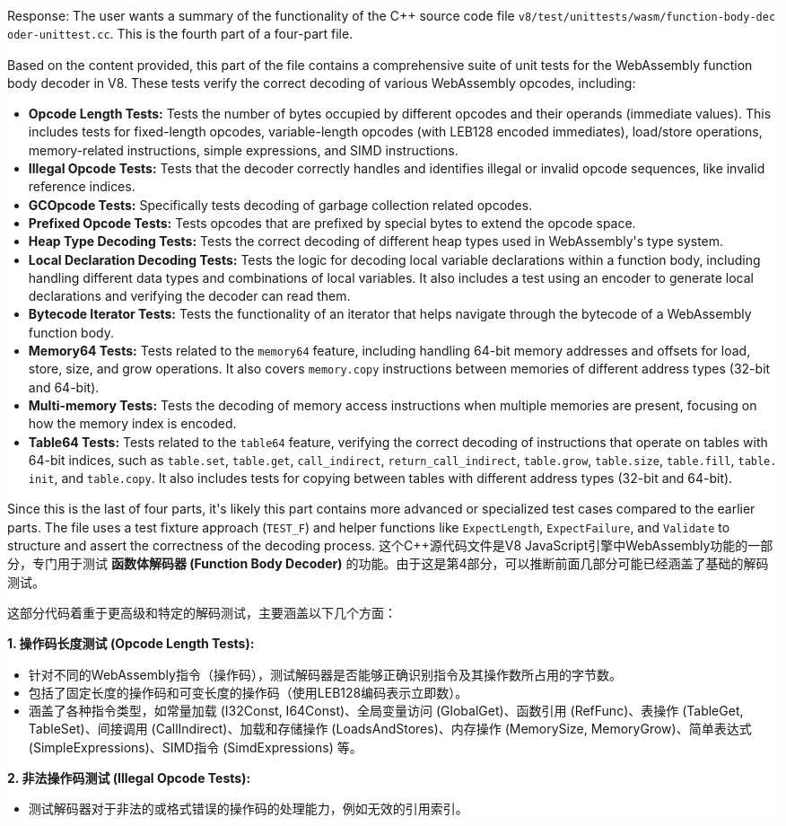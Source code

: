 Response: The user wants a summary of the functionality of the C++ source code file `v8/test/unittests/wasm/function-body-decoder-unittest.cc`. This is the fourth part of a four-part file.

Based on the content provided, this part of the file contains a comprehensive suite of unit tests for the WebAssembly function body decoder in V8. These tests verify the correct decoding of various WebAssembly opcodes, including:

* **Opcode Length Tests:** Tests the number of bytes occupied by different opcodes and their operands (immediate values). This includes tests for fixed-length opcodes, variable-length opcodes (with LEB128 encoded immediates), load/store operations, memory-related instructions, simple expressions, and SIMD instructions.
* **Illegal Opcode Tests:**  Tests that the decoder correctly handles and identifies illegal or invalid opcode sequences, like invalid reference indices.
* **GCOpcode Tests:** Specifically tests decoding of garbage collection related opcodes.
* **Prefixed Opcode Tests:** Tests opcodes that are prefixed by special bytes to extend the opcode space.
* **Heap Type Decoding Tests:**  Tests the correct decoding of different heap types used in WebAssembly's type system.
* **Local Declaration Decoding Tests:** Tests the logic for decoding local variable declarations within a function body, including handling different data types and combinations of local variables. It also includes a test using an encoder to generate local declarations and verifying the decoder can read them.
* **Bytecode Iterator Tests:** Tests the functionality of an iterator that helps navigate through the bytecode of a WebAssembly function body.
* **Memory64 Tests:**  Tests related to the `memory64` feature, including handling 64-bit memory addresses and offsets for load, store, size, and grow operations. It also covers `memory.copy` instructions between memories of different address types (32-bit and 64-bit).
* **Multi-memory Tests:** Tests the decoding of memory access instructions when multiple memories are present, focusing on how the memory index is encoded.
* **Table64 Tests:**  Tests related to the `table64` feature, verifying the correct decoding of instructions that operate on tables with 64-bit indices, such as `table.set`, `table.get`, `call_indirect`, `return_call_indirect`, `table.grow`, `table.size`, `table.fill`, `table.init`, and `table.copy`. It also includes tests for copying between tables with different address types (32-bit and 64-bit).

Since this is the last of four parts, it's likely this part contains more advanced or specialized test cases compared to the earlier parts. The file uses a test fixture approach (`TEST_F`) and helper functions like `ExpectLength`, `ExpectFailure`, and `Validate` to structure and assert the correctness of the decoding process.
这个C++源代码文件是V8 JavaScript引擎中WebAssembly功能的一部分，专门用于测试 **函数体解码器 (Function Body Decoder)** 的功能。由于这是第4部分，可以推断前面几部分可能已经涵盖了基础的解码测试。

这部分代码着重于更高级和特定的解码测试，主要涵盖以下几个方面：

**1. 操作码长度测试 (Opcode Length Tests):**
   - 针对不同的WebAssembly指令（操作码），测试解码器是否能够正确识别指令及其操作数所占用的字节数。
   - 包括了固定长度的操作码和可变长度的操作码（使用LEB128编码表示立即数）。
   - 涵盖了各种指令类型，如常量加载 (I32Const, I64Const)、全局变量访问 (GlobalGet)、函数引用 (RefFunc)、表操作 (TableGet, TableSet)、间接调用 (CallIndirect)、加载和存储操作 (LoadsAndStores)、内存操作 (MemorySize, MemoryGrow)、简单表达式 (SimpleExpressions)、SIMD指令 (SimdExpressions) 等。

**2. 非法操作码测试 (Illegal Opcode Tests):**
   - 测试解码器对于非法的或格式错误的操作码的处理能力，例如无效的引用索引。
